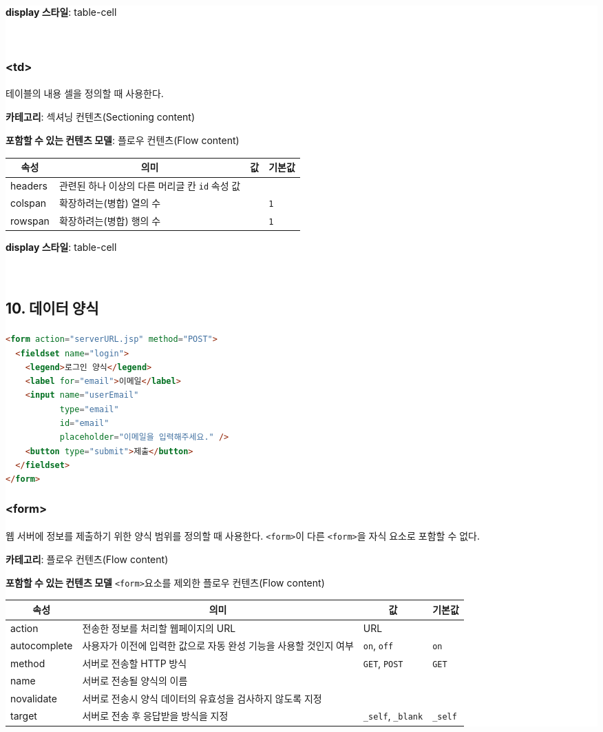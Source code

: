 **display 스타일**: table-cell

&nbsp;  

### &lt;td&gt;

테이블의 내용 셀을 정의할 때 사용한다.

**카테고리**: 섹셔닝 컨텐츠(Sectioning content)

**포함할 수 있는 컨텐츠 모델**: 플로우 컨텐츠(Flow content)

| 속성    | 의미                                           | 값   | 기본값 |
| ------- | ---------------------------------------------- | ---- | ------ |
| headers | 관련된 하나 이상의 다른 머리글 칸 `id` 속성 값 |      |        |
| colspan | 확장하려는(병합) 열의 수                       |      | `1`    |
| rowspan | 확장하려는(병합) 행의 수                       |      | `1`    |

**display 스타일**: table-cell

&nbsp;  

## 10. 데이터 양식

```html
<form action="serverURL.jsp" method="POST">
  <fieldset name="login">
    <legend>로그인 양식</legend>
    <label for="email">이메일</label>
    <input name="userEmail" 
           type="email" 
           id="email" 
           placeholder="이메일을 입력해주세요." />
    <button type="submit">제출</button>
  </fieldset>
</form>
```

### &lt;form&gt;

웹 서버에 정보를 제출하기 위한 양식 범위를 정의할 때 사용한다. `<form>`이 다른 `<form>`을 자식 요소로 포함할 수 없다.

**카테고리**: 플로우 컨텐츠(Flow content)

**포함할 수 있는 컨텐츠 모델**  `<form>`요소를 제외한 플로우 컨텐츠(Flow content)

| 속성         | 의미                                                         | 값                | 기본값  |
| ------------ | ------------------------------------------------------------ | ----------------- | ------- |
| action       | 전송한 정보를 처리할 웹페이지의 URL                          | URL               |         |
| autocomplete | 사용자가 이전에 입력한 값으로 자동 완성 기능을 사용할 것인지 여부 | `on`, `off`       | `on`    |
| method       | 서버로 전송할 HTTP 방식                                      | `GET`, `POST`     | `GET`   |
| name         | 서버로 전송될 양식의 이름                                    |                   |         |
| novalidate   | 서버로 전송시 양식 데이터의 유효성을 검사하지 않도록 지정    |                   |         |
| target       | 서버로 전송 후 응답받을 방식을 지정                          | `_self`, `_blank` | `_self` |
